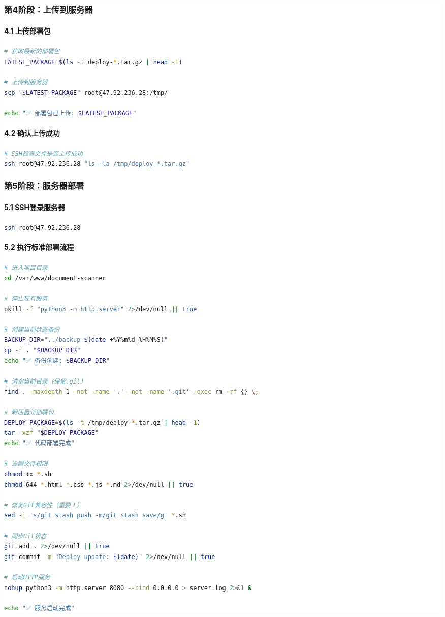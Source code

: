 ### 第4阶段：上传到服务器

#### 4.1 上传部署包
```bash
# 获取最新的部署包
LATEST_PACKAGE=$(ls -t deploy-*.tar.gz | head -1)

# 上传到服务器
scp "$LATEST_PACKAGE" root@47.92.236.28:/tmp/

echo "✅ 部署包已上传: $LATEST_PACKAGE"
```

#### 4.2 确认上传成功
```bash
# SSH检查文件是否上传成功
ssh root@47.92.236.28 "ls -la /tmp/deploy-*.tar.gz"
```

### 第5阶段：服务器部署

#### 5.1 SSH登录服务器
```bash
ssh root@47.92.236.28
```

#### 5.2 执行标准部署流程
```bash
# 进入项目目录
cd /var/www/document-scanner

# 停止现有服务
pkill -f "python3 -m http.server" 2>/dev/null || true

# 创建当前状态备份
BACKUP_DIR="../backup-$(date +%Y%m%d_%H%M%S)"
cp -r . "$BACKUP_DIR"
echo "✅ 备份创建: $BACKUP_DIR"

# 清空当前目录（保留.git）
find . -maxdepth 1 -not -name '.' -not -name '.git' -exec rm -rf {} \;

# 解压最新部署包
DEPLOY_PACKAGE=$(ls -t /tmp/deploy-*.tar.gz | head -1)
tar -xzf "$DEPLOY_PACKAGE"
echo "✅ 代码部署完成"

# 设置文件权限
chmod +x *.sh
chmod 644 *.html *.css *.js *.md 2>/dev/null || true

# 修复Git兼容性（重要！）
sed -i 's/git stash push -m/git stash save/g' *.sh

# 同步Git状态
git add . 2>/dev/null || true
git commit -m "Deploy update: $(date)" 2>/dev/null || true

# 启动HTTP服务
nohup python3 -m http.server 8080 --bind 0.0.0.0 > server.log 2>&1 &

echo "✅ 服务启动完成"
```
